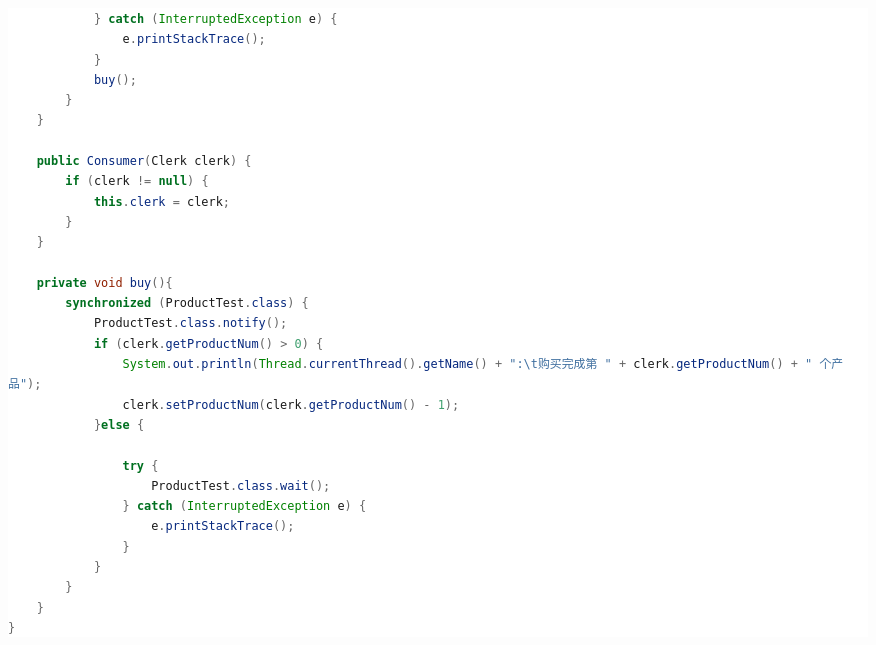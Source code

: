 ```java
            } catch (InterruptedException e) {
                e.printStackTrace();
            }
            buy();
        }
    }

    public Consumer(Clerk clerk) {
        if (clerk != null) {
            this.clerk = clerk;
        }
    }

    private void buy(){
        synchronized (ProductTest.class) {
            ProductTest.class.notify();
            if (clerk.getProductNum() > 0) {
                System.out.println(Thread.currentThread().getName() + ":\t购买完成第 " + clerk.getProductNum() + " 个产品");
                clerk.setProductNum(clerk.getProductNum() - 1);
            }else {

                try {
                    ProductTest.class.wait();
                } catch (InterruptedException e) {
                    e.printStackTrace();
                }
            }
        }
    }
}
```

